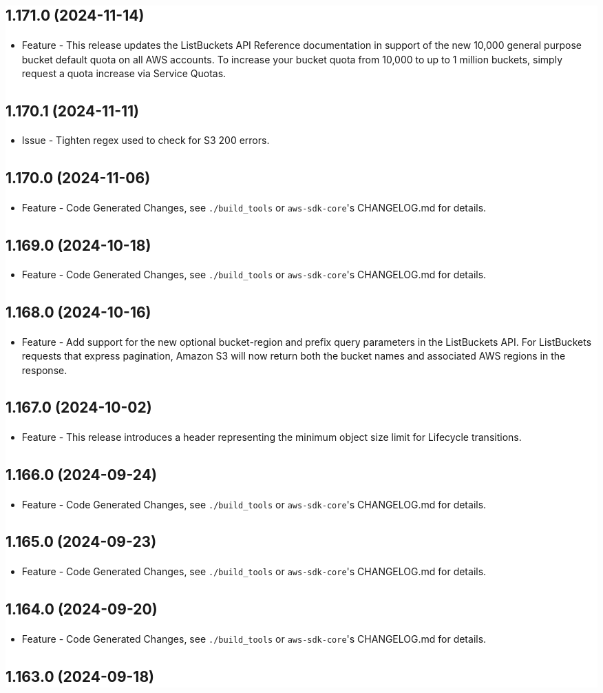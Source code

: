 1.171.0 (2024-11-14)
------------------

* Feature - This release updates the ListBuckets API Reference documentation in support of the new 10,000 general purpose bucket default quota on all AWS accounts. To increase your bucket quota from 10,000 to up to 1 million buckets, simply request a quota increase via Service Quotas.

1.170.1 (2024-11-11)
------------------

* Issue - Tighten regex used to check for S3 200 errors.

1.170.0 (2024-11-06)
------------------

* Feature - Code Generated Changes, see `./build_tools` or `aws-sdk-core`'s CHANGELOG.md for details.

1.169.0 (2024-10-18)
------------------

* Feature - Code Generated Changes, see `./build_tools` or `aws-sdk-core`'s CHANGELOG.md for details.

1.168.0 (2024-10-16)
------------------

* Feature - Add support for the new optional bucket-region and prefix query parameters in the ListBuckets API. For ListBuckets requests that express pagination, Amazon S3 will now return both the bucket names and associated AWS regions in the response.

1.167.0 (2024-10-02)
------------------

* Feature - This release introduces a header representing the minimum object size limit for Lifecycle transitions.

1.166.0 (2024-09-24)
------------------

* Feature - Code Generated Changes, see `./build_tools` or `aws-sdk-core`'s CHANGELOG.md for details.

1.165.0 (2024-09-23)
------------------

* Feature - Code Generated Changes, see `./build_tools` or `aws-sdk-core`'s CHANGELOG.md for details.

1.164.0 (2024-09-20)
------------------

* Feature - Code Generated Changes, see `./build_tools` or `aws-sdk-core`'s CHANGELOG.md for details.

1.163.0 (2024-09-18)
------------------
